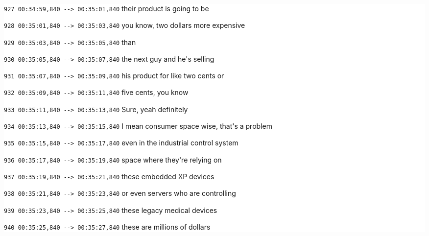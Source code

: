 

`927 00:34:59,840 --> 00:35:01,840`
their product is going to be



`928 00:35:01,840 --> 00:35:03,840`
you know, two dollars more expensive



`929 00:35:03,840 --> 00:35:05,840`
than



`930 00:35:05,840 --> 00:35:07,840`
the next guy and he's selling



`931 00:35:07,840 --> 00:35:09,840`
his product for like two cents or



`932 00:35:09,840 --> 00:35:11,840`
five cents, you know



`933 00:35:11,840 --> 00:35:13,840`
Sure, yeah definitely



`934 00:35:13,840 --> 00:35:15,840`
I mean consumer space wise, that's a problem



`935 00:35:15,840 --> 00:35:17,840`
even in the industrial control system



`936 00:35:17,840 --> 00:35:19,840`
space where they're relying on



`937 00:35:19,840 --> 00:35:21,840`
these embedded XP devices



`938 00:35:21,840 --> 00:35:23,840`
or even servers who are controlling



`939 00:35:23,840 --> 00:35:25,840`
these legacy medical devices



`940 00:35:25,840 --> 00:35:27,840`
these are millions of dollars
